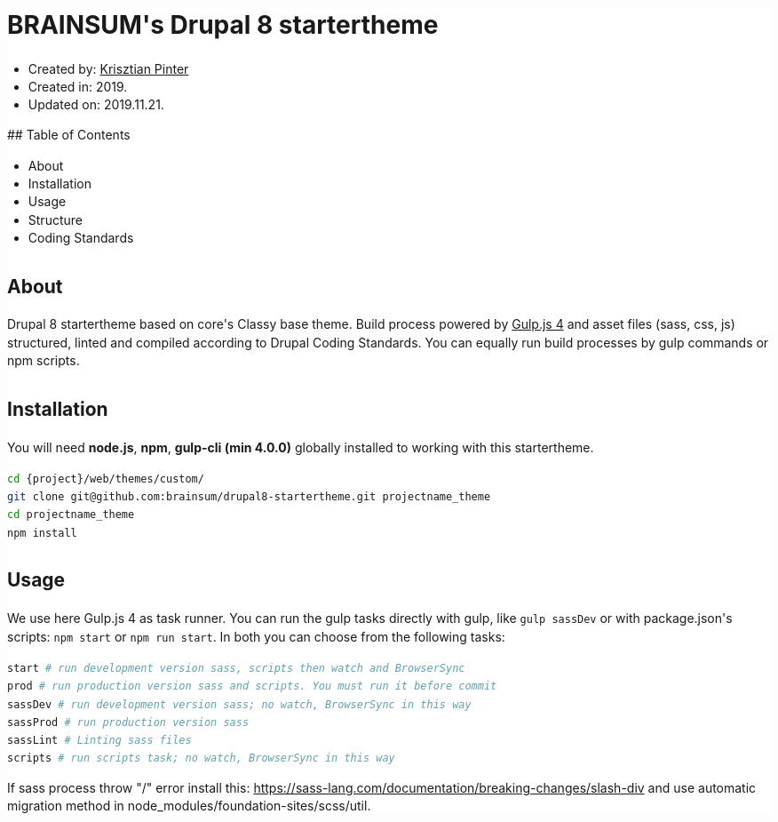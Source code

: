 # BRAINSUM's Drupal 8 startertheme

* Created by: [Krisztian Pinter](kpinter@brainsum.com)
* Created in: 2019.
* Updated on: 2019.11.21.

## Table of Contents

* About
* Installation
* Usage
* Structure
* Coding Standards

## About

Drupal 8 startertheme based on core's Classy base theme. Build process powered
by [Gulp.js 4](https://gulpjs.com/docs/en/getting-started/quick-start) and asset
files (sass, css, js) structured, linted and compiled according to Drupal Coding
Standards. You can equally run build processes by gulp commands or npm scripts.

## Installation

You will need **node.js**, **npm**, **gulp-cli (min 4.0.0)** globally installed
to working with this startertheme.

```bash
cd {project}/web/themes/custom/
git clone git@github.com:brainsum/drupal8-startertheme.git projectname_theme
cd projectname_theme
npm install
```

## Usage

We use here Gulp.js 4 as task runner. You can run the gulp tasks directly with
gulp, like `gulp sassDev` or with package.json's scripts: `npm start` or
`npm run start`. In both you can choose from the following tasks:

```bash
start # run development version sass, scripts then watch and BrowserSync
prod # run production version sass and scripts. You must run it before commit
sassDev # run development version sass; no watch, BrowserSync in this way
sassProd # run production version sass
sassLint # Linting sass files
scripts # run scripts task; no watch, BrowserSync in this way
```

If sass process throw "/" error install this:
https://sass-lang.com/documentation/breaking-changes/slash-div
and use automatic migration method in node_modules/foundation-sites/scss/util.
